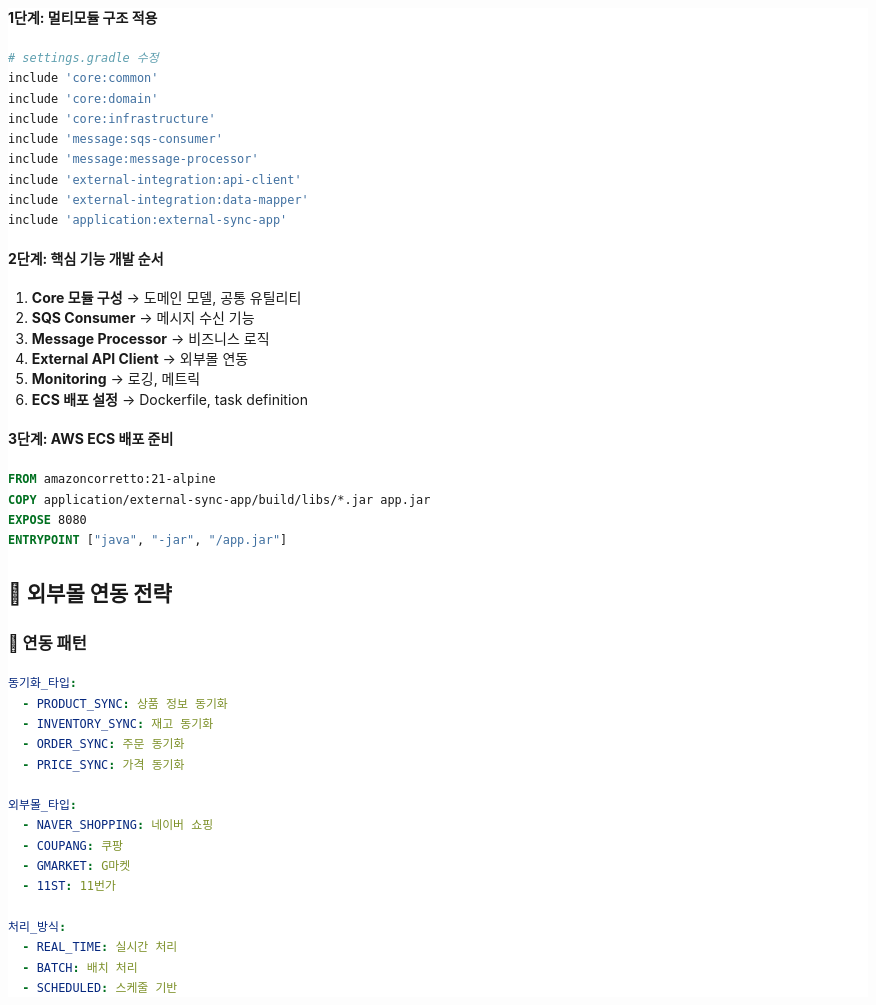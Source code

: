 #### 1단계: 멀티모듈 구조 적용
```bash
# settings.gradle 수정
include 'core:common'
include 'core:domain'
include 'core:infrastructure'
include 'message:sqs-consumer'
include 'message:message-processor'
include 'external-integration:api-client'
include 'external-integration:data-mapper'
include 'application:external-sync-app'
```

#### 2단계: 핵심 기능 개발 순서
1. **Core 모듈 구성** → 도메인 모델, 공통 유틸리티
2. **SQS Consumer** → 메시지 수신 기능
3. **Message Processor** → 비즈니스 로직
4. **External API Client** → 외부몰 연동
5. **Monitoring** → 로깅, 메트릭
6. **ECS 배포 설정** → Dockerfile, task definition

#### 3단계: AWS ECS 배포 준비
```dockerfile
FROM amazoncorretto:21-alpine
COPY application/external-sync-app/build/libs/*.jar app.jar
EXPOSE 8080
ENTRYPOINT ["java", "-jar", "/app.jar"]
```

## 🎯 외부몰 연동 전략

### 🔌 연동 패턴
```yaml
동기화_타입:
  - PRODUCT_SYNC: 상품 정보 동기화
  - INVENTORY_SYNC: 재고 동기화  
  - ORDER_SYNC: 주문 동기화
  - PRICE_SYNC: 가격 동기화

외부몰_타입:
  - NAVER_SHOPPING: 네이버 쇼핑
  - COUPANG: 쿠팡
  - GMARKET: G마켓
  - 11ST: 11번가

처리_방식:
  - REAL_TIME: 실시간 처리
  - BATCH: 배치 처리
  - SCHEDULED: 스케줄 기반
```
